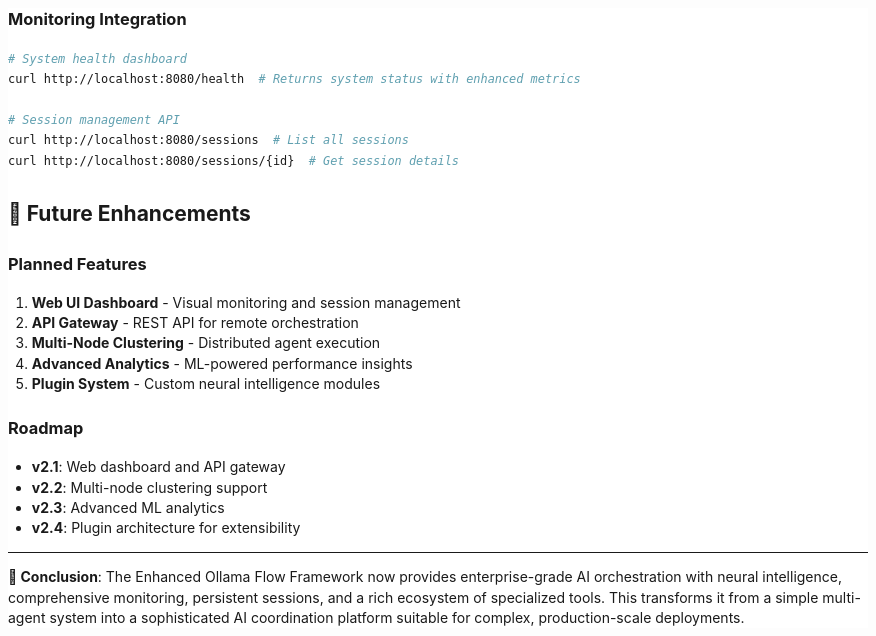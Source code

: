 ### Monitoring Integration
```bash
# System health dashboard
curl http://localhost:8080/health  # Returns system status with enhanced metrics

# Session management API
curl http://localhost:8080/sessions  # List all sessions
curl http://localhost:8080/sessions/{id}  # Get session details
```

## 🔮 Future Enhancements

### Planned Features
1. **Web UI Dashboard** - Visual monitoring and session management
2. **API Gateway** - REST API for remote orchestration
3. **Multi-Node Clustering** - Distributed agent execution
4. **Advanced Analytics** - ML-powered performance insights
5. **Plugin System** - Custom neural intelligence modules

### Roadmap
- **v2.1**: Web dashboard and API gateway
- **v2.2**: Multi-node clustering support  
- **v2.3**: Advanced ML analytics
- **v2.4**: Plugin architecture for extensibility

---

**🎉 Conclusion**: The Enhanced Ollama Flow Framework now provides enterprise-grade AI orchestration with neural intelligence, comprehensive monitoring, persistent sessions, and a rich ecosystem of specialized tools. This transforms it from a simple multi-agent system into a sophisticated AI coordination platform suitable for complex, production-scale deployments.
